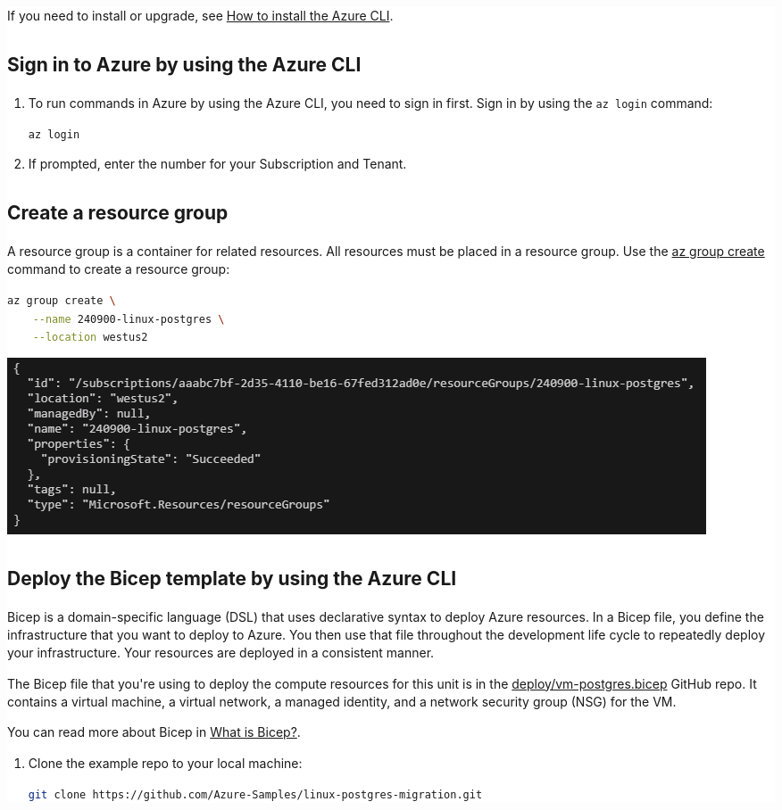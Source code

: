 If you need to install or upgrade, see [How to install the Azure CLI][docs-url-7].

## Sign in to Azure by using the Azure CLI

1. To run commands in Azure by using the Azure CLI, you need to sign in first. Sign in by using the `az login` command:

    ```bash
    az login
    ```

1. If prompted, enter the number for your Subscription and Tenant.

## Create a resource group

A resource group is a container for related resources. All resources must be placed in a resource group. Use the [az group create][docs-url-8] command to create a resource group:

```bash
az group create \
    --name 240900-linux-postgres \
    --location westus2
```

![az group create](./media/az_group_create.png)

## Deploy the Bicep template by using the Azure CLI

Bicep is a domain-specific language (DSL) that uses declarative syntax to deploy Azure resources. In a Bicep file, you define the infrastructure that you want to deploy to Azure. You then use that file throughout the development life cycle to repeatedly deploy your infrastructure. Your resources are deployed in a consistent manner.

The Bicep file that you're using to deploy the compute resources for this unit is in the [deploy/vm-postgres.bicep][9] GitHub repo. It contains a virtual machine, a virtual network, a managed identity, and a network security group (NSG) for the VM. 

You can read more about Bicep in [What is Bicep?][docs-url-1].

1. Clone the example repo to your local machine:

    ```bash
    git clone https://github.com/Azure-Samples/linux-postgres-migration.git
    ```


[docs-alt-1]: /azure/azure-resource-manager/bicep/overview?tabs=bicep
[docs-url-1]: https://learn.microsoft.com/azure/azure-resource-manager/bicep/overview?tabs=bicep
[2]: https://www.postgresql.org/download/
[docs-alt-3]: /entra/identity/managed-identities-azure-resources/overview
[docs-url-3]: https://learn.microsoft.com/entra/identity/managed-identities-azure-resources/overview
[docs-alt-4]: /azure/role-based-access-control/overview
[docs-url-4]: https://learn.microsoft.com/azure/role-based-access-control/overview
[5]: https://azure.github.io/Azure-Verified-Modules/
[6]: https://azure.microsoft.com/free/
[docs-alt-7]: /cli/azure/install-azure-cli
[docs-url-7]: https://learn.microsoft.com/cli/azure/install-azure-cli
[docs-alt-8]: /cli/azure/group
[docs-url-8]: https://learn.microsoft.com/en-us/cli/azure/group?view=azure-cli-latest#az-group-create
[9]: https://github.com/Azure-Samples/linux-postgres-migration/blob/main/deploy/vm-postgres.bicep
[10]: https://portal.azure.com
[docs-alt-11]: /entra/identity/managed-identities-azure-resources/overview#managed-identity-types
[docs-url-11]: https://learn.microsoft.com/entra/identity/managed-identities-azure-resources/overview#managed-identity-types
[docs-alt-12]: /azure/defender-for-cloud/just-in-time-access-usage
[docs-url-12]: https://learn.microsoft.com/azure/defender-for-cloud/just-in-time-access-usage
[docs-alt-13]: /azure/bastion/bastion-overview
[docs-url-13]: https://learn.microsoft.com/azure/bastion/bastion-overview
[docs-alt-14]: /azure/postgresql/flexible-server/concepts-azure-ad-authentication
[docs-url-14]: https://learn.microsoft.com/azure/postgresql/flexible-server/concepts-azure-ad-authentication
[docs-alt-15]: /azure/postgresql/flexible-server/how-to-configure-sign-in-azure-ad-authentication
[docs-url-15]: https://learn.microsoft.com/azure/postgresql/flexible-server/how-to-configure-sign-in-azure-ad-authentication
[docs-alt-16]: /azure/postgresql/flexible-server/concepts-networking-private-link
[docs-url-16]: https://learn.microsoft.com/azure/postgresql/flexible-server/concepts-networking-private-link